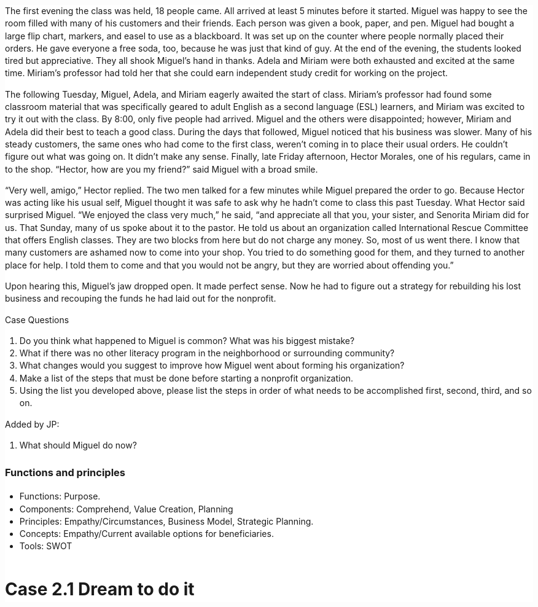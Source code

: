 The first evening the class was held, 18 people came. All arrived at least 5 minutes before it started. Miguel was happy to see the room filled with many of his customers and their friends. Each person was given a book, paper, and pen. Miguel had bought a large flip chart, markers, and easel to use as a blackboard. It was set up on the counter where people normally placed their orders. He gave everyone a free soda, too, because he was just that kind of guy. At the end of the evening, the students looked tired but appreciative. They all shook Miguel’s hand in thanks. Adela and Miriam were both exhausted and excited at the same time. Miriam’s professor had told her that she could earn independent study credit for working on the project. 

The following Tuesday, Miguel, Adela, and Miriam eagerly awaited the start of class. Miriam’s professor had found some classroom material that was specifically geared to adult English as a second language (ESL) learners, and Miriam was excited to try it out with the class. By 8:00, only five people had arrived. Miguel and the others were disappointed; however, Miriam and Adela did their best to teach a good class. During the days that followed, Miguel noticed that his business was slower. Many of his steady customers, the same ones who had come to the first class, weren’t coming in to place their usual orders. He couldn’t figure out what was going on. It didn’t make any sense. Finally, late Friday afternoon, Hector Morales, one of his regulars, came in to the shop. “Hector, how are you my friend?” said Miguel with a broad smile. 

“Very well, amigo,” Hector replied. The two men talked for a few minutes while Miguel prepared the order to go. Because Hector was acting like his usual self, Miguel thought it was safe to ask why he hadn’t come to class this past Tuesday. What Hector said surprised Miguel. “We enjoyed the class very much,” he said, “and appreciate all that you, your sister, and Senorita Miriam did for us. That Sunday, many of us spoke about it to the pastor. He told us about an organization called International Rescue Committee that offers English classes. They are two blocks from here but do not charge any money. So, most of us went there. I know that many customers are ashamed now to come into your shop. You tried to do something good for them, and they turned to another place for help. I told them to come and that you would not be angry, but they are worried about offending you.” 

Upon hearing this, Miguel’s jaw dropped open. It made perfect sense. Now he had to figure out a strategy for rebuilding his lost business and recouping the funds he had laid out for the nonprofit. 

Case Questions 
1. Do you think what happened to Miguel is common? What was his biggest mistake? 
2. What if there was no other literacy program in the neighborhood or surrounding community? 
3. What changes would you suggest to improve how Miguel went about forming his organization? 
4. Make a list of the steps that must be done before starting a nonprofit organization. 
5. Using the list you developed above, please list the steps in order of what needs to be accomplished first, second, third, and so on. 

Added by JP: 

1. What should Miguel do now?

### Functions and principles

* Functions: Purpose. 
* Components: Comprehend, Value Creation, Planning
* Principles: Empathy/Circumstances, Business Model, Strategic Planning.
* Concepts: Empathy/Current available options for beneficiaries.
* Tools: SWOT



# Case 2.1 Dream to do it
